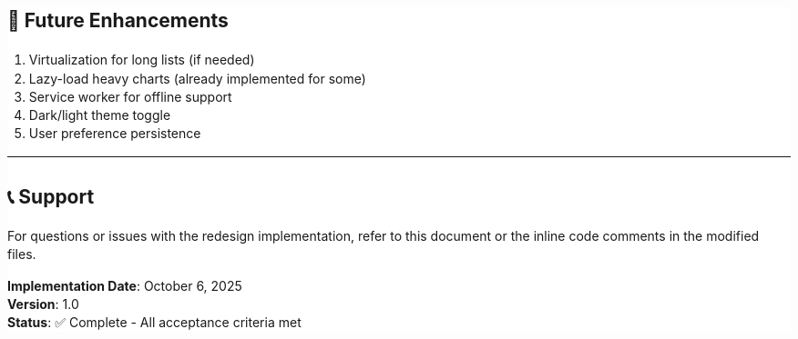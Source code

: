 
## 🔮 Future Enhancements

1. Virtualization for long lists (if needed)
2. Lazy-load heavy charts (already implemented for some)
3. Service worker for offline support
4. Dark/light theme toggle
5. User preference persistence

---

## 📞 Support

For questions or issues with the redesign implementation, refer to this document or the inline code comments in the modified files.

**Implementation Date**: October 6, 2025  
**Version**: 1.0  
**Status**: ✅ Complete - All acceptance criteria met

